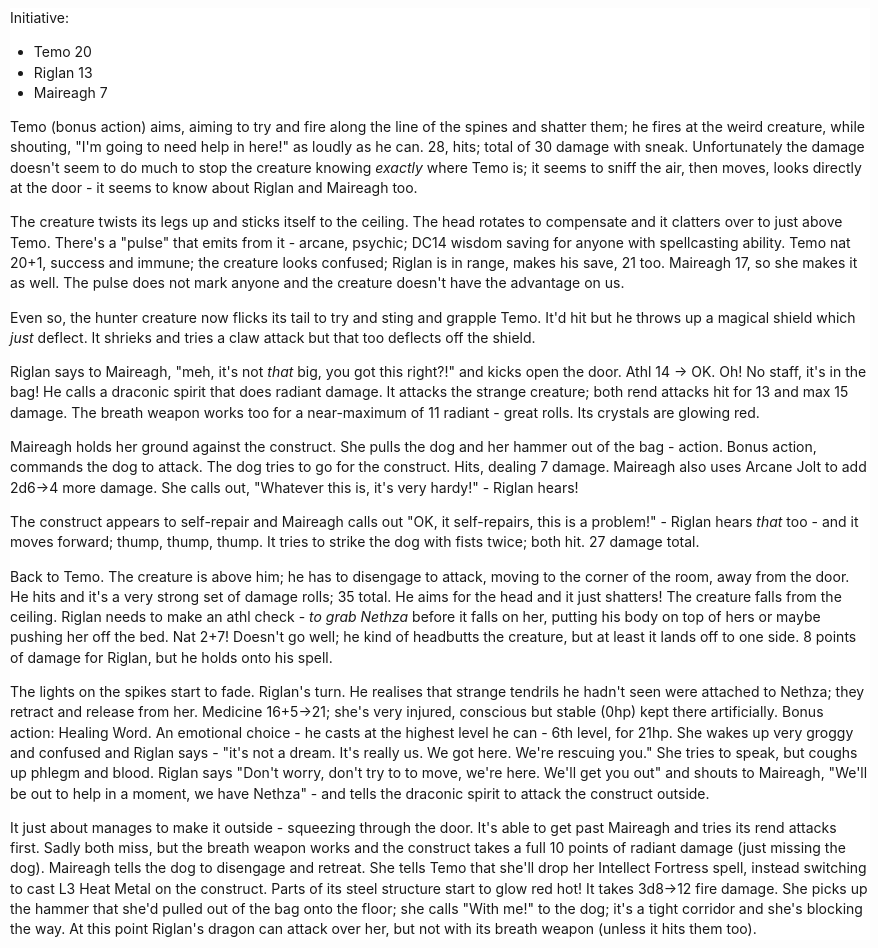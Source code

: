 Initiative:

* Temo 20
* Riglan 13
* Maireagh 7

Temo (bonus action) aims, aiming to try and fire along the line of the spines and shatter them; he fires at the weird creature, while shouting, "I'm going to need help in here!" as loudly as he can. 28, hits; total of 30 damage with sneak. Unfortunately the damage doesn't seem to do much to stop the creature knowing *exactly* where Temo is; it seems to sniff the air, then moves, looks directly at the door - it seems to know about Riglan and Maireagh too.

The creature twists its legs up and sticks itself to the ceiling. The head rotates to compensate and it clatters over to just above Temo. There's a "pulse" that emits from it - arcane, psychic; DC14 wisdom saving for anyone with spellcasting ability. Temo nat 20+1, success and immune; the creature looks confused; Riglan is in range, makes his save, 21 too. Maireagh 17, so she makes it as well. The pulse does not mark anyone and the creature doesn't have the advantage on us.

Even so, the hunter creature now flicks its tail to try and sting and grapple Temo. It'd hit but he throws up a magical shield which *just* deflect. It shrieks and tries a claw attack but that too deflects off the shield.

Riglan says to Maireagh, "meh, it's not *that* big, you got this right?!" and kicks open the door. Athl 14 -> OK. Oh! No staff, it's in the bag! He calls a draconic spirit that does radiant damage. It attacks the strange creature; both rend attacks hit for 13 and max 15 damage. The breath weapon works too for a near-maximum of 11 radiant - great rolls. Its crystals are glowing red.

Maireagh holds her ground against the construct. She pulls the dog and her hammer out of the bag - action. Bonus action, commands the dog to attack. The dog tries to go for the construct. Hits, dealing 7 damage. Maireagh also uses Arcane Jolt to add 2d6->4 more damage. She calls out, "Whatever this is, it's very hardy!" - Riglan hears!

The construct appears to self-repair and Maireagh calls out "OK, it self-repairs, this is a problem!" - Riglan hears *that* too - and it moves forward; thump, thump, thump. It tries to strike the dog with fists twice; both hit. 27 damage total.

Back to Temo. The creature is above him; he has to disengage to attack, moving to the corner of the room, away from the door. He hits and it's a very strong set of damage rolls; 35 total. He aims for the head and it just shatters! The creature falls from the ceiling. Riglan needs to make an athl check - *to grab Nethza* before it falls on her, putting his body on top of hers or maybe pushing her off the bed. Nat 2+7! Doesn't go well; he kind of headbutts the creature, but at least it lands off to one side. 8 points of damage for Riglan, but he holds onto his spell.

The lights on the spikes start to fade. Riglan's turn. He realises that strange tendrils he hadn't seen were attached to Nethza; they retract and release from her. Medicine 16+5->21; she's very injured, conscious but stable (0hp) kept there artificially. Bonus action: Healing Word. An emotional choice - he casts at the highest level he can - 6th level, for 21hp. She wakes up very groggy and confused and Riglan says - "it's not a dream. It's really us. We got here. We're rescuing you." She tries to speak, but coughs up phlegm and blood. Riglan says "Don't worry, don't try to to move, we're here. We'll get you out" and shouts to Maireagh, "We'll be out to help in a moment, we have Nethza" - and tells the draconic spirit to attack the construct outside.

It just about manages to make it outside - squeezing through the door. It's able to get past Maireagh and tries its rend attacks first. Sadly both miss, but the breath weapon works and the construct takes a full 10 points of radiant damage (just missing the dog). Maireagh tells the dog to disengage and retreat. She tells Temo that she'll drop her Intellect Fortress spell, instead switching to cast L3 Heat Metal on the construct. Parts of its steel structure start to glow red hot! It takes 3d8->12 fire damage. She picks up the hammer that she'd pulled out of the bag onto the floor; she calls "With me!" to the dog; it's a tight corridor and she's blocking the way. At this point Riglan's dragon can attack over her, but not with its breath weapon (unless it hits them too).
